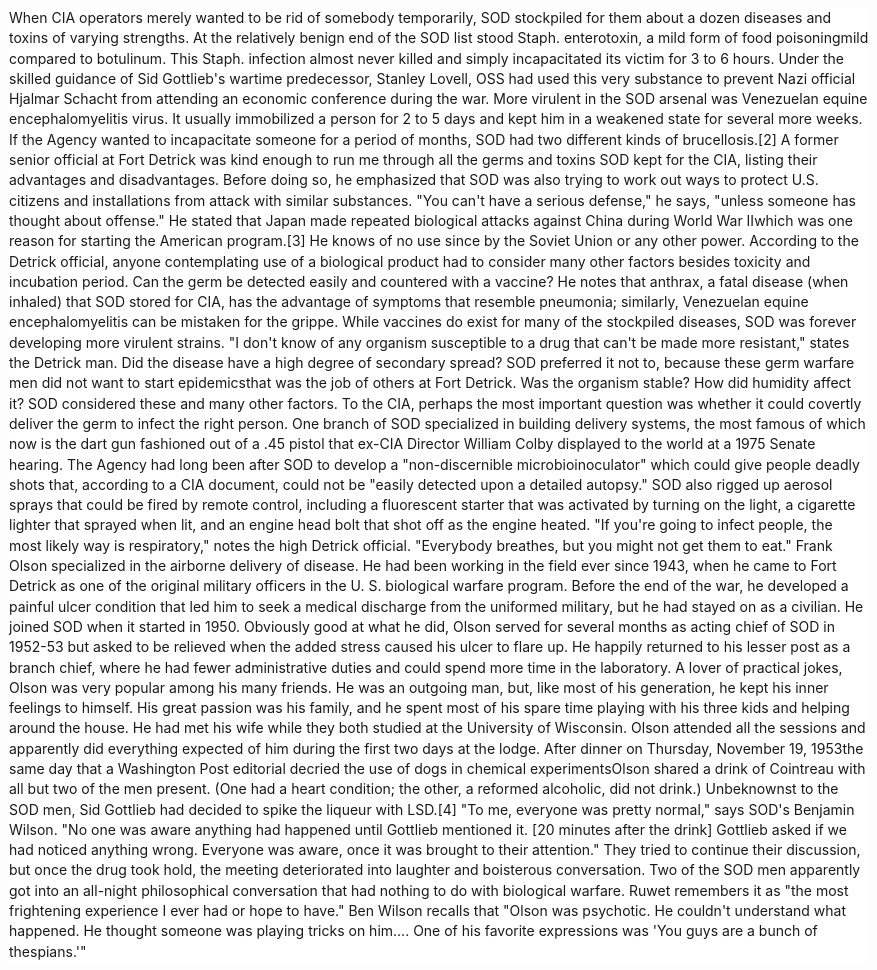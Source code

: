 When CIA operators merely wanted to be rid of somebody temporarily, SOD stockpiled for them about a dozen diseases and toxins of varying strengths. At the relatively benign end of the SOD list stood Staph. enterotoxin, a mild form of food poisoningmild compared to botulinum. This Staph. infection almost never killed and simply incapacitated its victim for 3 to 6 hours. Under the skilled guidance of Sid Gottlieb's wartime predecessor, Stanley Lovell, OSS had used this very substance to prevent Nazi official Hjalmar Schacht from attending an economic conference during the war. More virulent in the SOD arsenal was Venezuelan equine encephalomyelitis virus. It usually immobilized a person for 2 to 5 days and kept him in a weakened state for several more weeks. If the Agency wanted to incapacitate someone for a period of months, SOD had two different kinds of brucellosis.[2]
A former senior official at Fort Detrick was kind enough to run me through all the germs and toxins SOD kept for the CIA, listing their advantages and disadvantages. Before doing so, he emphasized that SOD was also trying to work out ways to protect U.S. citizens and installations from attack with similar substances. "You can't have a serious defense," he says, "unless someone has thought about offense." He stated that Japan made repeated biological attacks against China during World War IIwhich was one reason for starting the American program.[3] He knows of no use since by the Soviet Union or any other power.
According to the Detrick official, anyone contemplating use of a biological product had to consider many other factors besides toxicity and incubation period.
Can the germ be detected easily and countered with a vaccine? He notes that anthrax, a fatal disease (when inhaled) that SOD stored for CIA, has the advantage of symptoms that resemble pneumonia; similarly, Venezuelan equine encephalomyelitis can be mistaken for the grippe. While vaccines do exist for many of the stockpiled diseases, SOD was forever developing more virulent strains. "I don't know of any organism susceptible to a drug that can't be made more resistant," states the Detrick man.
Did the disease have a high degree of secondary spread? SOD preferred it not to, because these germ warfare men did not want to start epidemicsthat was the job of others at Fort Detrick.
Was the organism stable? How did humidity affect it? SOD considered these and many other factors.
To the CIA, perhaps the most important question was whether it could covertly deliver the germ to infect the right person. One branch of SOD specialized in building delivery systems, the most famous of which now is the dart gun fashioned out of a .45 pistol that ex-CIA Director William Colby displayed to the world at a 1975 Senate hearing. The Agency had long been after SOD to develop a "non-discernible microbioinoculator" which could give people deadly shots that, according to a CIA document, could not be "easily detected upon a detailed autopsy." SOD also rigged up aerosol sprays that could be fired by remote control, including a fluorescent starter that was activated by turning on the light, a cigarette lighter that sprayed when lit, and an engine head bolt that shot off as the engine heated. "If you're going to infect people, the most likely way is respiratory," notes the high Detrick official. "Everybody breathes, but you might not get them to eat."
Frank Olson specialized in the airborne delivery of disease. He had been working in the field ever since 1943, when he came to Fort Detrick as one of the original military officers in the U. S. biological warfare program. Before the end of the war, he developed a painful ulcer condition that led him to seek a medical discharge from the uniformed military, but he had stayed on as a civilian. He joined SOD when it started in 1950. Obviously good at what he did, Olson served for several months as acting chief of SOD in 1952-53 but asked to be relieved when the added stress caused his ulcer to flare up. He happily returned to his lesser post as a branch chief, where he had fewer administrative duties and could spend more time in the laboratory. A lover of practical jokes, Olson was very popular among his many friends. He was an outgoing man, but, like most of his generation, he kept his inner feelings to himself. His great passion was his family, and he spent most of his spare time playing with his three kids and helping around the house. He had met his wife while they both studied at the University of Wisconsin.
Olson attended all the sessions and apparently did everything expected of him during the first two days at the lodge. After dinner on Thursday, November 19, 1953the same day that a Washington Post editorial decried the use of dogs in chemical experimentsOlson shared a drink of Cointreau with all but two of the men present. (One had a heart condition; the other, a reformed alcoholic, did not drink.) Unbeknownst to the SOD men, Sid Gottlieb had decided to spike the liqueur with LSD.[4]
"To me, everyone was pretty normal," says SOD's Benjamin Wilson. "No one was aware anything had happened until Gottlieb mentioned it. [20 minutes after the drink] Gottlieb asked if we had noticed anything wrong. Everyone was aware, once it was brought to their attention." They tried to continue their discussion, but once the drug took hold, the meeting deteriorated into laughter and boisterous conversation. Two of the SOD men apparently got into an all-night philosophical conversation that had nothing to do with biological warfare. Ruwet remembers it as "the most frightening experience I ever had or hope to have." Ben Wilson recalls that "Olson was psychotic. He couldn't understand what happened. He thought someone was playing tricks on him.... One of his favorite expressions was 'You guys are a bunch of thespians.'"